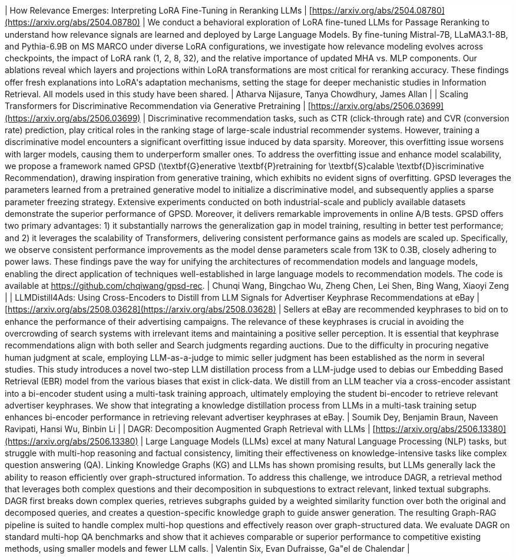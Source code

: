 | How Relevance Emerges: Interpreting LoRA Fine-Tuning in Reranking LLMs | [https://arxiv.org/abs/2504.08780](https://arxiv.org/abs/2504.08780) | We conduct a behavioral exploration of LoRA fine-tuned LLMs for Passage Reranking to understand how relevance signals are learned and deployed by Large Language Models. By fine-tuning Mistral-7B, LLaMA3.1-8B, and Pythia-6.9B on MS MARCO under diverse LoRA configurations, we investigate how relevance modeling evolves across checkpoints, the impact of LoRA rank (1, 2, 8, 32), and the relative importance of updated MHA vs. MLP components. Our ablations reveal which layers and projections within LoRA transformations are most critical for reranking accuracy. These findings offer fresh explanations into LoRA's adaptation mechanisms, setting the stage for deeper mechanistic studies in Information Retrieval. All models used in this study have been shared. | Atharva Nijasure, Tanya Chowdhury, James Allan |
| Scaling Transformers for Discriminative Recommendation via Generative Pretraining | [https://arxiv.org/abs/2506.03699](https://arxiv.org/abs/2506.03699) | Discriminative recommendation tasks, such as CTR (click-through rate) and CVR (conversion rate) prediction, play critical roles in the ranking stage of large-scale industrial recommender systems. However, training a discriminative model encounters a significant overfitting issue induced by data sparsity. Moreover, this overfitting issue worsens with larger models, causing them to underperform smaller ones. To address the overfitting issue and enhance model scalability, we propose a framework named GPSD (\textbf{G}enerative \textbf{P}retraining for \textbf{S}calable \textbf{D}iscriminative Recommendation), drawing inspiration from generative training, which exhibits no evident signs of overfitting. GPSD leverages the parameters learned from a pretrained generative model to initialize a discriminative model, and subsequently applies a sparse parameter freezing strategy. Extensive experiments conducted on both industrial-scale and publicly available datasets demonstrate the superior performance of GPSD. Moreover, it delivers remarkable improvements in online A/B tests. GPSD offers two primary advantages: 1) it substantially narrows the generalization gap in model training, resulting in better test performance; and 2) it leverages the scalability of Transformers, delivering consistent performance gains as models are scaled up. Specifically, we observe consistent performance improvements as the model dense parameters scale from 13K to 0.3B, closely adhering to power laws. These findings pave the way for unifying the architectures of recommendation models and language models, enabling the direct application of techniques well-established in large language models to recommendation models. The code is available at https://github.com/chqiwang/gpsd-rec. | Chunqi Wang, Bingchao Wu, Zheng Chen, Lei Shen, Bing Wang, Xiaoyi Zeng |
| LLMDistill4Ads: Using Cross-Encoders to Distill from LLM Signals for Advertiser Keyphrase Recommendations at eBay | [https://arxiv.org/abs/2508.03628](https://arxiv.org/abs/2508.03628) | Sellers at eBay are recommended keyphrases to bid on to enhance the performance of their advertising campaigns. The relevance of these keyphrases is crucial in avoiding the overcrowding of search systems with irrelevant items and maintaining a positive seller perception. It is essential that keyphrase recommendations align with both seller and Search judgments regarding auctions. Due to the difficulty in procuring negative human judgment at scale, employing LLM-as-a-judge to mimic seller judgment has been established as the norm in several studies. This study introduces a novel two-step LLM distillation process from a LLM-judge used to debias our Embedding Based Retrieval (EBR) model from the various biases that exist in click-data. We distill from an LLM teacher via a cross-encoder assistant into a bi-encoder student using a multi-task training approach, ultimately employing the student bi-encoder to retrieve relevant advertiser keyphrases. We show that integrating a knowledge distillation process from LLMs in a multi-task training setup enhances bi-encoder performance in retrieving relevant advertiser keyphrases at eBay. | Soumik Dey, Benjamin Braun, Naveen Ravipati, Hansi Wu, Binbin Li |
| DAGR: Decomposition Augmented Graph Retrieval with LLMs | [https://arxiv.org/abs/2506.13380](https://arxiv.org/abs/2506.13380) | Large Language Models (LLMs) excel at many Natural Language Processing (NLP) tasks, but struggle with multi-hop reasoning and factual consistency, limiting their effectiveness on knowledge-intensive tasks like complex question answering (QA). Linking Knowledge Graphs (KG) and LLMs has shown promising results, but LLMs generally lack the ability to reason efficiently over graph-structured information. To address this challenge, we introduce DAGR, a retrieval method that leverages both complex questions and their decomposition in subquestions to extract relevant, linked textual subgraphs. DAGR first breaks down complex queries, retrieves subgraphs guided by a weighted similarity function over both the original and decomposed queries, and creates a question-specific knowledge graph to guide answer generation. The resulting Graph-RAG pipeline is suited to handle complex multi-hop questions and effectively reason over graph-structured data. We evaluate DAGR on standard multi-hop QA benchmarks and show that it achieves comparable or superior performance to competitive existing methods, using smaller models and fewer LLM calls. | Valentin Six, Evan Dufraisse, Ga\"el de Chalendar |